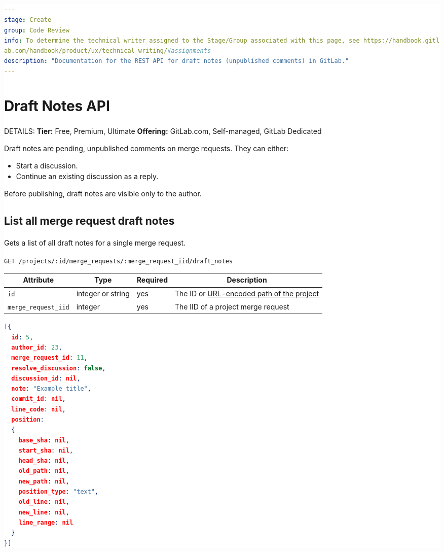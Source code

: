 ```yaml
---
stage: Create
group: Code Review
info: To determine the technical writer assigned to the Stage/Group associated with this page, see https://handbook.gitlab.com/handbook/product/ux/technical-writing/#assignments
description: "Documentation for the REST API for draft notes (unpublished comments) in GitLab."
---
```


# Draft Notes API

DETAILS:
**Tier:** Free, Premium, Ultimate
**Offering:** GitLab.com, Self-managed, GitLab Dedicated

Draft notes are pending, unpublished comments on merge requests. They can either:

- Start a discussion.
- Continue an existing discussion as a reply.

Before publishing, draft notes are visible only to the author.

## List all merge request draft notes

Gets a list of all draft notes for a single merge request.

```plaintext
GET /projects/:id/merge_requests/:merge_request_iid/draft_notes
```

| Attribute           | Type              | Required | Description |
|---------------------|-------------------|----------|-------------|
| `id`                | integer or string | yes      | The ID or [URL-encoded path of the project](rest/index.md#namespaced-path-encoding) |
| `merge_request_iid` | integer           | yes      | The IID of a project merge request |

```json
[{
  id: 5,
  author_id: 23,
  merge_request_id: 11,
  resolve_discussion: false,
  discussion_id: nil,
  note: "Example title",
  commit_id: nil,
  line_code: nil,
  position:
  {
    base_sha: nil,
    start_sha: nil,
    head_sha: nil,
    old_path: nil,
    new_path: nil,
    position_type: "text",
    old_line: nil,
    new_line: nil,
    line_range: nil
  }
}]
```
